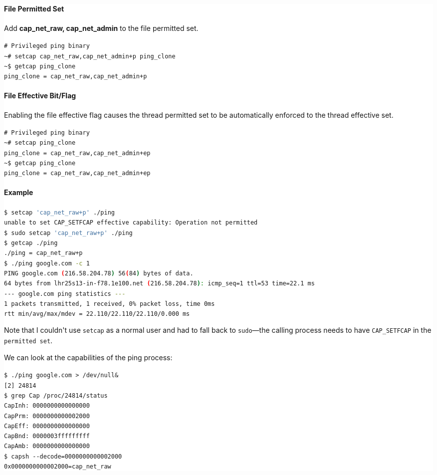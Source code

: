#### File Permitted Set

Add **cap_net_raw, cap_net_admin** to the file permitted set.

```
# Privileged ping binary
~# setcap cap_net_raw,cap_net_admin+p ping_clone
~$ getcap ping_clone
ping_clone = cap_net_raw,cap_net_admin+p
```

#### File Effective Bit/Flag

Enabling the file effective flag causes the thread permitted set to be automatically enforced to the thread effective set.

```
# Privileged ping binary
~# setcap ping_clone
ping_clone = cap_net_raw,cap_net_admin+ep
~$ getcap ping_clone
ping_clone = cap_net_raw,cap_net_admin+ep
```



#### Example

```bash
$ setcap 'cap_net_raw+p' ./ping
unable to set CAP_SETFCAP effective capability: Operation not permitted
$ sudo setcap 'cap_net_raw+p' ./ping
$ getcap ./ping
./ping = cap_net_raw+p
$ ./ping google.com -c 1
PING google.com (216.58.204.78) 56(84) bytes of data.
64 bytes from lhr25s13-in-f78.1e100.net (216.58.204.78): icmp_seq=1 ttl=53 time=22.1 ms
--- google.com ping statistics ---
1 packets transmitted, 1 received, 0% packet loss, time 0ms
rtt min/avg/max/mdev = 22.110/22.110/22.110/0.000 ms
```

Note that I couldn't use `setcap` as a normal user and had to fall back to `sudo`—the calling process needs to have `CAP_SETFCAP` in the `permitted set`.



We can look at the capabilities of the ping process:

```
$ ./ping google.com > /dev/null&
[2] 24814
$ grep Cap /proc/24814/status
CapInh: 0000000000000000
CapPrm: 0000000000002000
CapEff: 0000000000000000
CapBnd: 0000003fffffffff
CapAmb: 0000000000000000
$ capsh --decode=0000000000002000
0x0000000000002000=cap_net_raw
```
